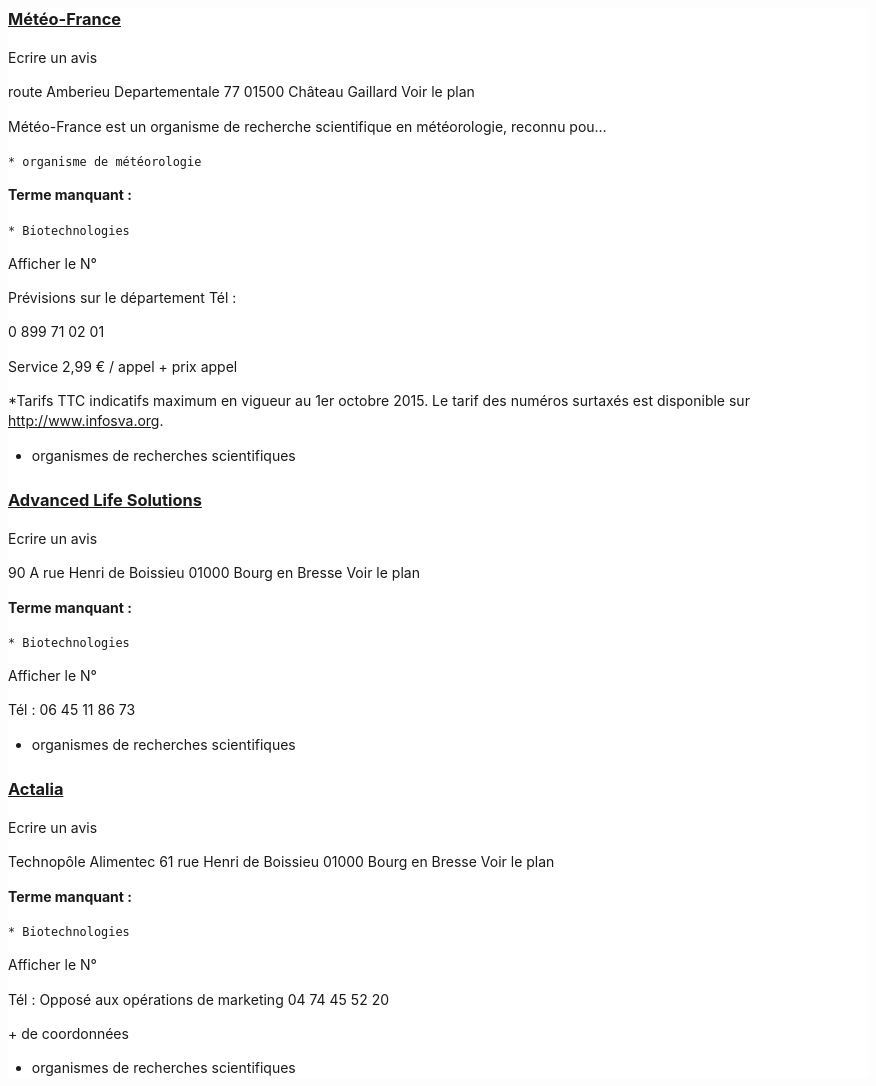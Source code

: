### [Météo-France ](/pros/52799792)

Ecrire un avis

route Amberieu Departementale 77 01500 Château Gaillard Voir le plan

Météo-France est un organisme de recherche scientifique en météorologie,
reconnu pou…

    * organisme de météorologie

**Terme manquant :**

    * Biotechnologies

Afficher le N°

Prévisions sur le département Tél :

0 899 71 02 01

Service 2,99 € / appel + prix appel

*Tarifs TTC indicatifs maximum en vigueur au 1er octobre 2015. Le tarif des numéros surtaxés est disponible sur http://www.infosva.org. 

  * organismes de recherches scientifiques 

### [Advanced Life Solutions ](/pros/59994963)

Ecrire un avis

90 A rue Henri de Boissieu 01000 Bourg en Bresse Voir le plan

**Terme manquant :**

    * Biotechnologies

Afficher le N°

Tél : 06 45 11 86 73

  * organismes de recherches scientifiques 

### [Actalia ](/pros/50204598)

Ecrire un avis

Technopôle Alimentec 61 rue Henri de Boissieu 01000 Bourg en Bresse Voir le
plan

**Terme manquant :**

    * Biotechnologies

Afficher le N°

Tél : Opposé aux opérations de marketing 04 74 45 52 20

\+ de coordonnées

  * organismes de recherches scientifiques 
